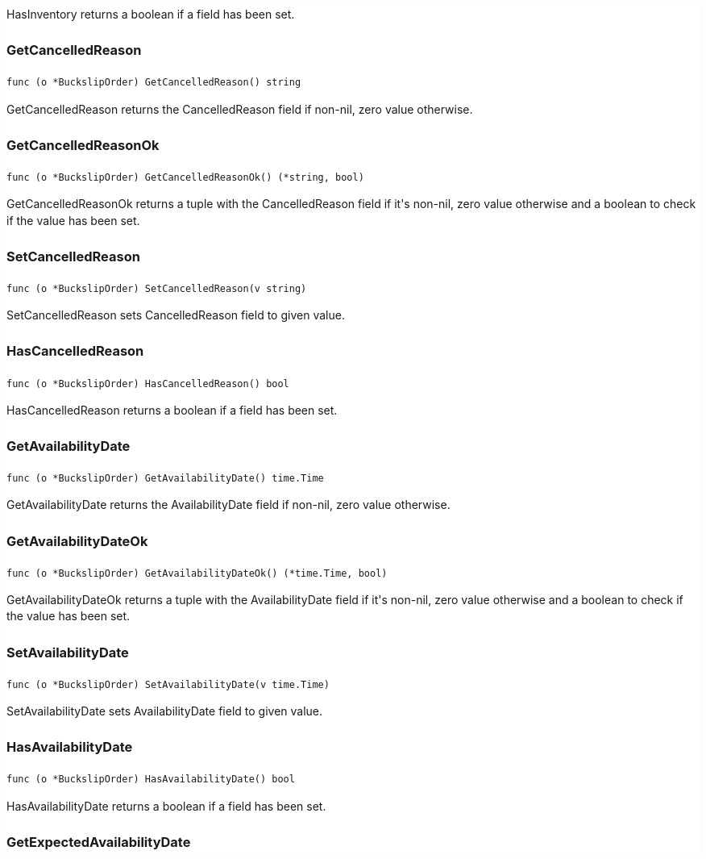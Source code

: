 HasInventory returns a boolean if a field has been set.

### GetCancelledReason

`func (o *BuckslipOrder) GetCancelledReason() string`

GetCancelledReason returns the CancelledReason field if non-nil, zero value otherwise.

### GetCancelledReasonOk

`func (o *BuckslipOrder) GetCancelledReasonOk() (*string, bool)`

GetCancelledReasonOk returns a tuple with the CancelledReason field if it's non-nil, zero value otherwise
and a boolean to check if the value has been set.

### SetCancelledReason

`func (o *BuckslipOrder) SetCancelledReason(v string)`

SetCancelledReason sets CancelledReason field to given value.

### HasCancelledReason

`func (o *BuckslipOrder) HasCancelledReason() bool`

HasCancelledReason returns a boolean if a field has been set.

### GetAvailabilityDate

`func (o *BuckslipOrder) GetAvailabilityDate() time.Time`

GetAvailabilityDate returns the AvailabilityDate field if non-nil, zero value otherwise.

### GetAvailabilityDateOk

`func (o *BuckslipOrder) GetAvailabilityDateOk() (*time.Time, bool)`

GetAvailabilityDateOk returns a tuple with the AvailabilityDate field if it's non-nil, zero value otherwise
and a boolean to check if the value has been set.

### SetAvailabilityDate

`func (o *BuckslipOrder) SetAvailabilityDate(v time.Time)`

SetAvailabilityDate sets AvailabilityDate field to given value.

### HasAvailabilityDate

`func (o *BuckslipOrder) HasAvailabilityDate() bool`

HasAvailabilityDate returns a boolean if a field has been set.

### GetExpectedAvailabilityDate
